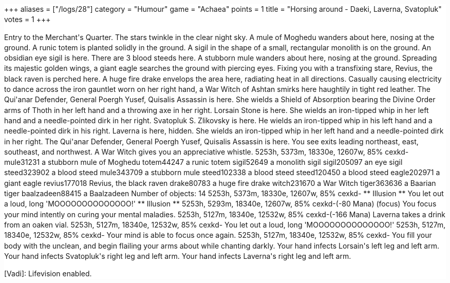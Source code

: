 +++
aliases = ["/logs/28"]
category = "Humour"
game = "Achaea"
points = 1
title = "Horsing around - Daeki, Laverna, Svatopluk"
votes = 1
+++

Entry to the Merchant's Quarter.
The stars twinkle in the clear night sky. A mule of Moghedu wanders about here, 
nosing at the ground. A runic totem is planted solidly in the ground. A sigil in
the shape of a small, rectangular monolith is on the ground. An obsidian eye 
sigil is here. There are 3 blood steeds here. A stubborn mule wanders about 
here, nosing at the ground. Spreading its majestic golden wings, a giant eagle 
searches the ground with piercing eyes. Fixing you with a transfixing stare, 
Revius, the black raven is perched here. A huge fire drake envelops the area 
here, radiating heat in all directions. Casually causing electricity to dance 
across the iron gauntlet worn on her right hand, a War Witch of Ashtan smirks 
here haughtily in tight red leather. The Qui'anar Defender, General Poergh 
Yusef, Quisalis Assassin is here. She wields a Shield of Absorption bearing the 
Divine Order arms of Thoth in her left hand and a throwing axe in her right. 
Lorsain Stone is here. She wields an iron-tipped whip in her left hand and a 
needle-pointed dirk in her right. Svatopluk S. Zlikovsky is here. He wields an 
iron-tipped whip in his left hand and a needle-pointed dirk in his right. 
Laverna is here, hidden. She wields an iron-tipped whip in her left hand and a 
needle-pointed dirk in her right. The Qui'anar Defender, General Poergh Yusef, 
Quisalis Assassin is here.
You see exits leading northeast, east, southeast, and northwest.
A War Witch gives you an appreciative whistle.
5253h, 5373m, 18330e, 12607w, 85% cexkd-
mule31231           a stubborn mule of Moghedu
totem44247          a runic totem
sigil52649          a monolith sigil
sigil205097         an eye sigil
steed323902         a blood steed
mule343709          a stubborn mule
steed102338         a blood steed
steed120450         a blood steed
eagle202971         a giant eagle
revius177018        Revius, the black raven
drake80783          a huge fire drake
witch231670         a War Witch
tiger363636         a Baarian tiger
baalzadeen88415     a Baalzadeen
Number of objects: 14
5253h, 5373m, 18330e, 12607w, 85% cexkd-
** Illusion **
You let out a loud, long 'MOOOOOOOOOOOOOO!'
** Illusion **
5253h, 5293m, 18340e, 12607w, 85% cexkd-(-80 Mana) (focus)
You focus your mind intently on curing your mental maladies.
5253h, 5127m, 18340e, 12532w, 85% cexkd-(-166 Mana)
Laverna takes a drink from an oaken vial.
5253h, 5127m, 18340e, 12532w, 85% cexkd-
You let out a loud, long 'MOOOOOOOOOOOOOO!'
5253h, 5127m, 18340e, 12532w, 85% cexkd-
Your mind is able to focus once again.
5253h, 5127m, 18340e, 12532w, 85% cexkd-
You fill your body with the unclean, and begin flailing your arms about while 
chanting darkly.
Your hand infects Lorsain's left leg and left arm.
Your hand infects Svatopluk's right leg and left arm.
Your hand infects Laverna's right leg and left arm.

[Vadi]: Lifevision enabled.